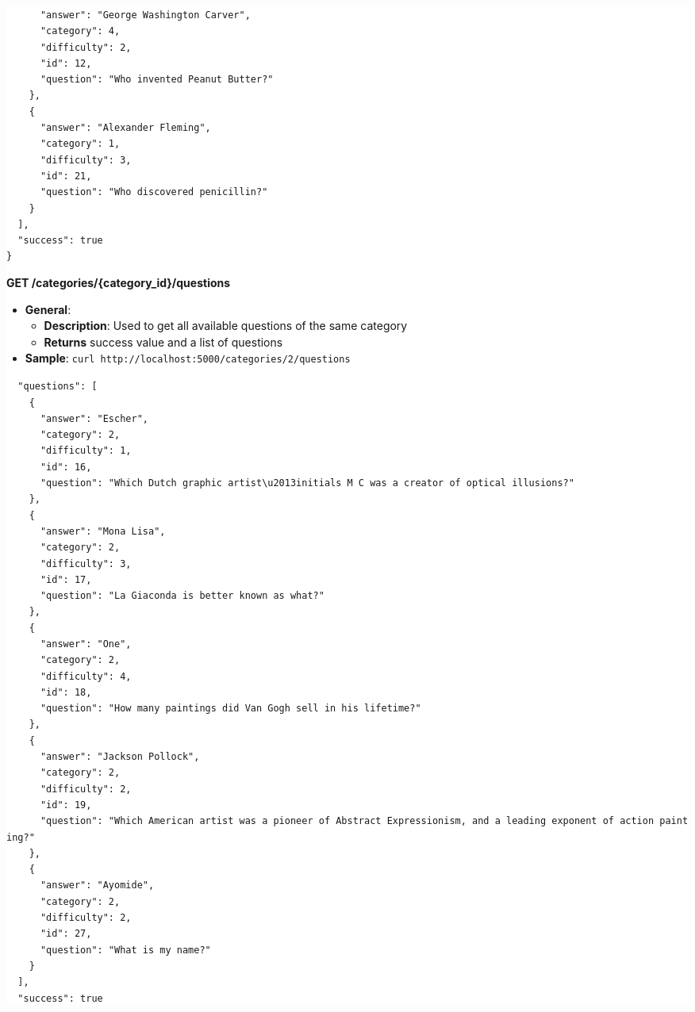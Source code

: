 ```
      "answer": "George Washington Carver", 
      "category": 4, 
      "difficulty": 2, 
      "id": 12, 
      "question": "Who invented Peanut Butter?"
    }, 
    {
      "answer": "Alexander Fleming", 
      "category": 1, 
      "difficulty": 3, 
      "id": 21, 
      "question": "Who discovered penicillin?"
    }
  ], 
  "success": true
}
```
**GET /categories/{category_id}/questions**
- **General**:
    - **Description**: Used to get all available questions of the same category
    - **Returns** success value and a list of questions
- **Sample**: `curl http://localhost:5000/categories/2/questions`
```{
  "questions": [
    {
      "answer": "Escher", 
      "category": 2, 
      "difficulty": 1, 
      "id": 16, 
      "question": "Which Dutch graphic artist\u2013initials M C was a creator of optical illusions?"
    }, 
    {
      "answer": "Mona Lisa", 
      "category": 2, 
      "difficulty": 3, 
      "id": 17, 
      "question": "La Giaconda is better known as what?"
    }, 
    {
      "answer": "One", 
      "category": 2, 
      "difficulty": 4, 
      "id": 18, 
      "question": "How many paintings did Van Gogh sell in his lifetime?"
    }, 
    {
      "answer": "Jackson Pollock", 
      "category": 2, 
      "difficulty": 2, 
      "id": 19, 
      "question": "Which American artist was a pioneer of Abstract Expressionism, and a leading exponent of action painting?"
    }, 
    {
      "answer": "Ayomide", 
      "category": 2, 
      "difficulty": 2, 
      "id": 27, 
      "question": "What is my name?"
    }
  ], 
  "success": true
```